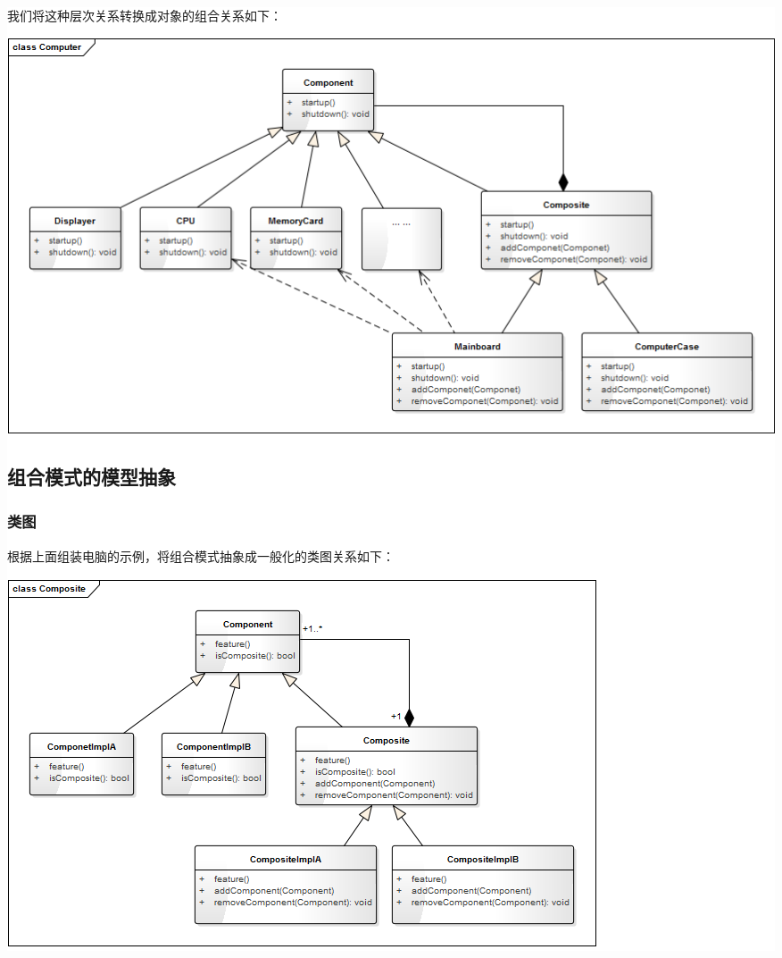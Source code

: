 我们将这种层次关系转换成对象的组合关系如下：

![enter image description here](assets/7929fb80-e39b-11e7-a626-77bb30a498d5.jpg)

## 组合模式的模型抽象

### 类图

根据上面组装电脑的示例，将组合模式抽象成一般化的类图关系如下：

![enter image description here](assets/8afe5810-e39b-11e7-8709-2542c9dceea6.jpg)
